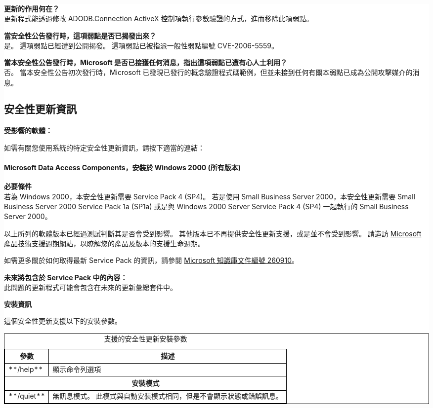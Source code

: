 **更新的作用何在？**  
更新程式能透過修改 ADODB.Connection ActiveX 控制項執行參數驗證的方式，進而移除此項弱點。

**當安全性公告發行時，這項弱點是否已揭發出來？**  
是。 這項弱點已經遭到公開揭發。 這項弱點已被指派一般性弱點編號 CVE-2006-5559。

**當本安全性公告發行時，Microsoft 是否已接獲任何消息，指出這項弱點已遭有心人士利用？**  
否。 當本安全性公告初次發行時，Microsoft 已發現已發行的概念驗證程式碼範例，但並未接到任何有關本弱點已成為公開攻擊媒介的消息。

安全性更新資訊
--------------

**受影響的軟體：**  

如需有關您使用系統的特定安全性更新資訊，請按下適當的連結：

#### Microsoft Data Access Components，安裝於 Windows 2000 (所有版本)

**必要條件**  
若為 Windows 2000，本安全性更新需要 Service Pack 4 (SP4)。 若是使用 Small Business Server 2000，本安全性更新需要 Small Business Server 2000 Service Pack 1a (SP1a) 或是與 Windows 2000 Server Service Pack 4 (SP4) 一起執行的 Small Business Server 2000。

以上所列的軟體版本已經過測試判斷其是否會受到影響。 其他版本已不再提供安全性更新支援，或是並不會受到影響。 請造訪 [Microsoft 產品技術支援週期網站](https://go.microsoft.com/fwlink/?linkid=21742)，以瞭解您的產品及版本的支援生命週期。

如需更多關於如何取得最新 Service Pack 的資訊，請參閱 [Microsoft 知識庫文件編號 260910](https://support.microsoft.com/kb/260910)。

**未來將包含於 Service Pack 中的內容：**  
此問題的更新程式可能會包含在未來的更新彙總套件中。

**安裝資訊**  

這個安全性更新支援以下的安裝參數。

<p> </p>
<table style="border:1px solid black;" class="dataTable">
<caption>
支援的安全性更新安裝參數
</caption>
<tr class="thead">
<th style="border:1px solid black;" >
參數
</th>
<th style="border:1px solid black;" >
描述
</th>
</tr>
<tr>
<td style="border:1px solid black;">
**/help**  
</td>
<td style="border:1px solid black;">
顯示命令列選項
</td>
</tr>
<tr>
<th colspan="2" style="border:1px solid black;">
安裝模式
</th>
</tr>
<tr class="alternateRow">
<td style="border:1px solid black;">
**/quiet**  
</td>
<td style="border:1px solid black;">
無訊息模式。 此模式與自動安裝模式相同，但是不會顯示狀態或錯誤訊息。